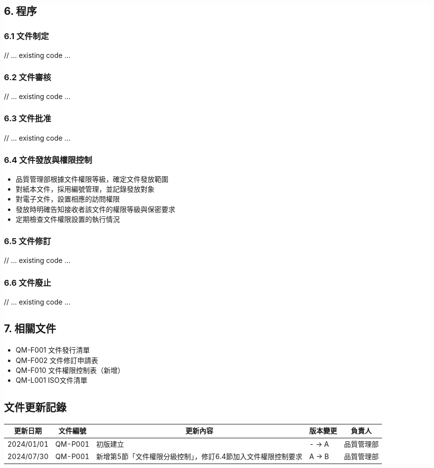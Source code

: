## 6. 程序

### 6.1 文件制定
// ... existing code ...

### 6.2 文件審核
// ... existing code ...

### 6.3 文件批准
// ... existing code ...

### 6.4 文件發放與權限控制
- 品質管理部根據文件權限等級，確定文件發放範圍
- 對紙本文件，採用編號管理，並記錄發放對象
- 對電子文件，設置相應的訪問權限
- 發放時明確告知接收者該文件的權限等級與保密要求
- 定期檢查文件權限設置的執行情況

### 6.5 文件修訂
// ... existing code ...

### 6.6 文件廢止
// ... existing code ...

## 7. 相關文件
- QM-F001 文件發行清單
- QM-F002 文件修訂申請表
- QM-F010 文件權限控制表（新增）
- QM-L001 ISO文件清單

## 文件更新記錄

| 更新日期 | 文件編號 | 更新內容 | 版本變更 | 負責人 |
|---------|---------|---------|----------|-------|
| 2024/01/01 | QM-P001 | 初版建立 | - → A | 品質管理部 |
| 2024/07/30 | QM-P001 | 新增第5節「文件權限分級控制」，修訂6.4節加入文件權限控制要求 | A → B | 品質管理部 | 